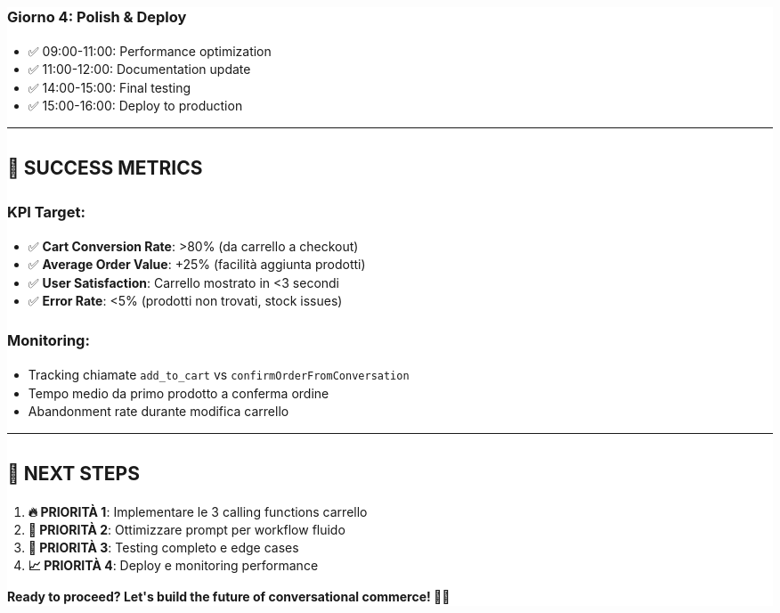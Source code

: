 ### **Giorno 4: Polish & Deploy**
- ✅ 09:00-11:00: Performance optimization
- ✅ 11:00-12:00: Documentation update
- ✅ 14:00-15:00: Final testing
- ✅ 15:00-16:00: Deploy to production

---

## 🎯 **SUCCESS METRICS**

### **KPI Target:**
- ✅ **Cart Conversion Rate**: >80% (da carrello a checkout)
- ✅ **Average Order Value**: +25% (facilità aggiunta prodotti)
- ✅ **User Satisfaction**: Carrello mostrato in <3 secondi
- ✅ **Error Rate**: <5% (prodotti non trovati, stock issues)

### **Monitoring:**
- Tracking chiamate `add_to_cart` vs `confirmOrderFromConversation`
- Tempo medio da primo prodotto a conferma ordine
- Abandonment rate durante modifica carrello

---

## 🚀 **NEXT STEPS**

1. **🔥 PRIORITÀ 1**: Implementare le 3 calling functions carrello
2. **🎨 PRIORITÀ 2**: Ottimizzare prompt per workflow fluido  
3. **🧪 PRIORITÀ 3**: Testing completo e edge cases
4. **📈 PRIORITÀ 4**: Deploy e monitoring performance

**Ready to proceed? Let's build the future of conversational commerce! 🛒💬**
